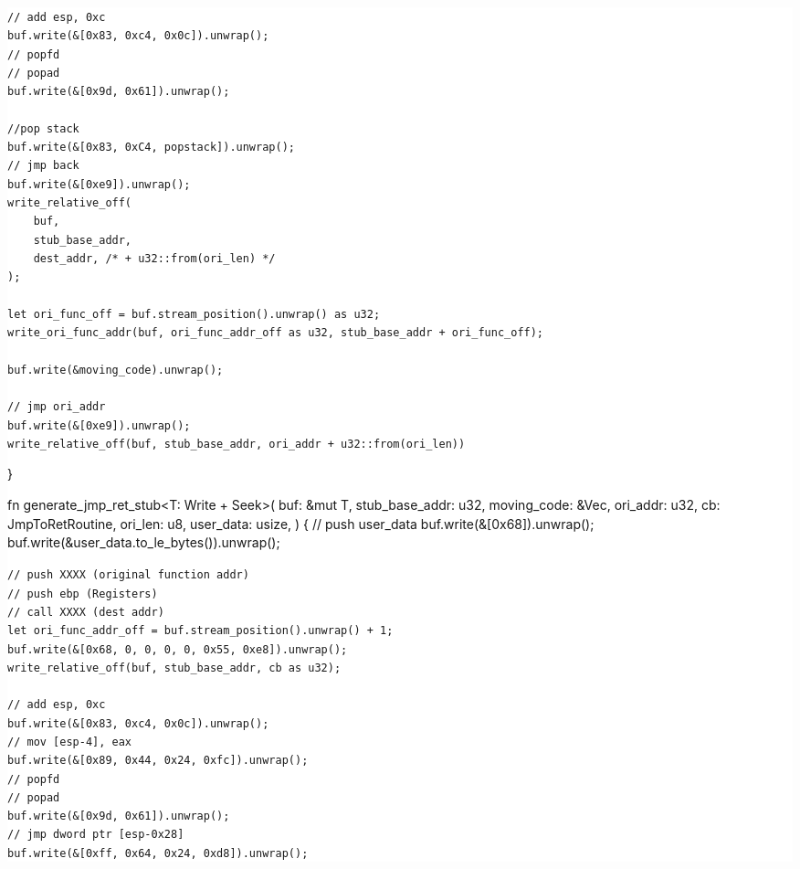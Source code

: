     // add esp, 0xc
    buf.write(&[0x83, 0xc4, 0x0c]).unwrap();
    // popfd
    // popad
    buf.write(&[0x9d, 0x61]).unwrap();

    //pop stack
    buf.write(&[0x83, 0xC4, popstack]).unwrap();
    // jmp back
    buf.write(&[0xe9]).unwrap();
    write_relative_off(
        buf,
        stub_base_addr,
        dest_addr, /* + u32::from(ori_len) */
    );

    let ori_func_off = buf.stream_position().unwrap() as u32;
    write_ori_func_addr(buf, ori_func_addr_off as u32, stub_base_addr + ori_func_off);

    buf.write(&moving_code).unwrap();

    // jmp ori_addr
    buf.write(&[0xe9]).unwrap();
    write_relative_off(buf, stub_base_addr, ori_addr + u32::from(ori_len))
}

fn generate_jmp_ret_stub<T: Write + Seek>(
    buf: &mut T,
    stub_base_addr: u32,
    moving_code: &Vec<u8>,
    ori_addr: u32,
    cb: JmpToRetRoutine,
    ori_len: u8,
    user_data: usize,
) {
    // push user_data
    buf.write(&[0x68]).unwrap();
    buf.write(&user_data.to_le_bytes()).unwrap();

    // push XXXX (original function addr)
    // push ebp (Registers)
    // call XXXX (dest addr)
    let ori_func_addr_off = buf.stream_position().unwrap() + 1;
    buf.write(&[0x68, 0, 0, 0, 0, 0x55, 0xe8]).unwrap();
    write_relative_off(buf, stub_base_addr, cb as u32);

    // add esp, 0xc
    buf.write(&[0x83, 0xc4, 0x0c]).unwrap();
    // mov [esp-4], eax
    buf.write(&[0x89, 0x44, 0x24, 0xfc]).unwrap();
    // popfd
    // popad
    buf.write(&[0x9d, 0x61]).unwrap();
    // jmp dword ptr [esp-0x28]
    buf.write(&[0xff, 0x64, 0x24, 0xd8]).unwrap();

